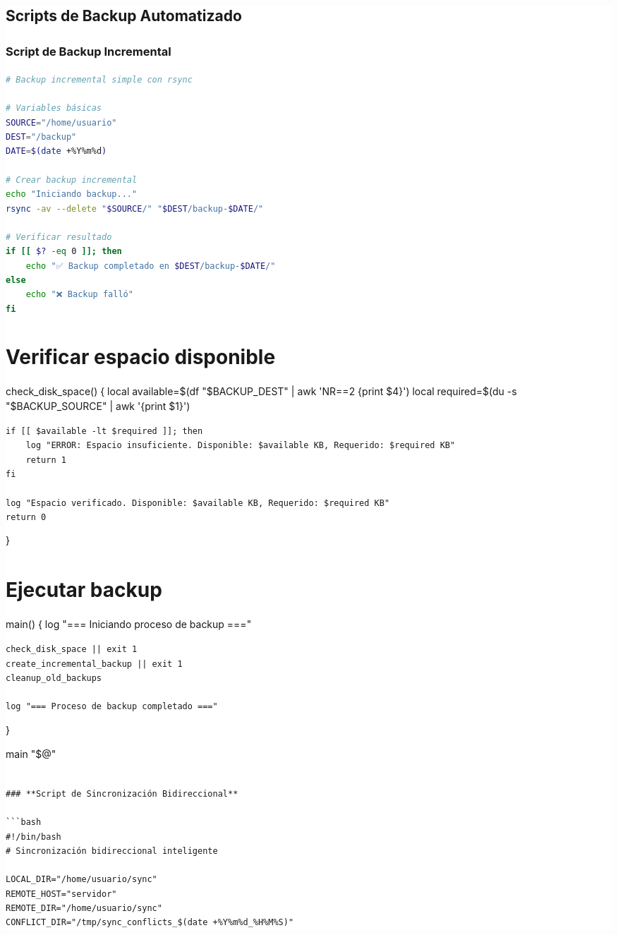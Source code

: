 ## **Scripts de Backup Automatizado**

### **Script de Backup Incremental**

```bash
# Backup incremental simple con rsync

# Variables básicas
SOURCE="/home/usuario"
DEST="/backup"
DATE=$(date +%Y%m%d)

# Crear backup incremental
echo "Iniciando backup..."
rsync -av --delete "$SOURCE/" "$DEST/backup-$DATE/"

# Verificar resultado
if [[ $? -eq 0 ]]; then
    echo "✅ Backup completado en $DEST/backup-$DATE/"
else
    echo "❌ Backup falló"
fi
```

# Verificar espacio disponible
check_disk_space() {
    local available=$(df "$BACKUP_DEST" | awk 'NR==2 {print $4}')
    local required=$(du -s "$BACKUP_SOURCE" | awk '{print $1}')
    
    if [[ $available -lt $required ]]; then
        log "ERROR: Espacio insuficiente. Disponible: $available KB, Requerido: $required KB"
        return 1
    fi
    
    log "Espacio verificado. Disponible: $available KB, Requerido: $required KB"
    return 0
}

# Ejecutar backup
main() {
    log "=== Iniciando proceso de backup ==="
    
    check_disk_space || exit 1
    create_incremental_backup || exit 1
    cleanup_old_backups
    
    log "=== Proceso de backup completado ==="
}

main "$@"
```

### **Script de Sincronización Bidireccional**

```bash
#!/bin/bash
# Sincronización bidireccional inteligente

LOCAL_DIR="/home/usuario/sync"
REMOTE_HOST="servidor"
REMOTE_DIR="/home/usuario/sync"
CONFLICT_DIR="/tmp/sync_conflicts_$(date +%Y%m%d_%H%M%S)"

```